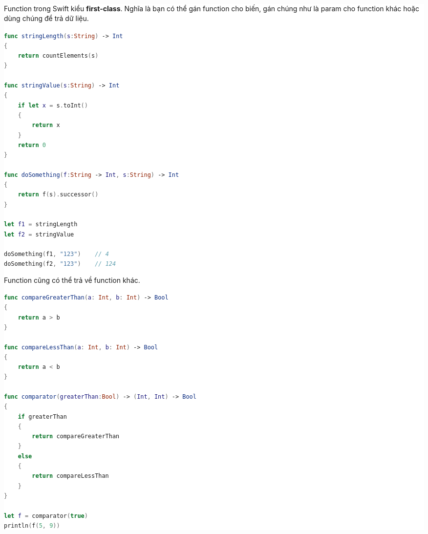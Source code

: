 Function trong Swift kiểu **first-class**. Nghĩa là bạn có thể gán function cho biến, gán chúng như là param cho function khác hoặc dùng chúng để trả dữ liệu.

```Swift
func stringLength(s:String) -> Int
{
    return countElements(s)
}

func stringValue(s:String) -> Int
{
    if let x = s.toInt()
    {
        return x
    }
    return 0
}

func doSomething(f:String -> Int, s:String) -> Int
{
    return f(s).successor()
}

let f1 = stringLength
let f2 = stringValue

doSomething(f1, "123")    // 4
doSomething(f2, "123")    // 124
```

Function cũng có thể trả về function khác.

```Swift
func compareGreaterThan(a: Int, b: Int) -> Bool
{
    return a > b
}

func compareLessThan(a: Int, b: Int) -> Bool
{
    return a < b
}

func comparator(greaterThan:Bool) -> (Int, Int) -> Bool
{
    if greaterThan
    {
        return compareGreaterThan
    }
    else
    {
        return compareLessThan
    }
}

let f = comparator(true)
println(f(5, 9))
```
